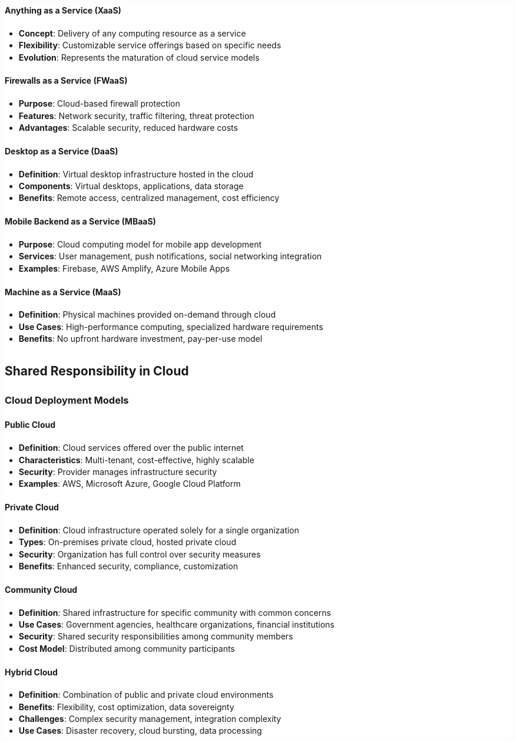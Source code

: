 #### Anything as a Service (XaaS)
- **Concept**: Delivery of any computing resource as a service
- **Flexibility**: Customizable service offerings based on specific needs
- **Evolution**: Represents the maturation of cloud service models

#### Firewalls as a Service (FWaaS)
- **Purpose**: Cloud-based firewall protection
- **Features**: Network security, traffic filtering, threat protection
- **Advantages**: Scalable security, reduced hardware costs

#### Desktop as a Service (DaaS)
- **Definition**: Virtual desktop infrastructure hosted in the cloud
- **Components**: Virtual desktops, applications, data storage
- **Benefits**: Remote access, centralized management, cost efficiency

#### Mobile Backend as a Service (MBaaS)
- **Purpose**: Cloud computing model for mobile app development
- **Services**: User management, push notifications, social networking integration
- **Examples**: Firebase, AWS Amplify, Azure Mobile Apps

#### Machine as a Service (MaaS)
- **Definition**: Physical machines provided on-demand through cloud
- **Use Cases**: High-performance computing, specialized hardware requirements
- **Benefits**: No upfront hardware investment, pay-per-use model

## Shared Responsibility in Cloud

### Cloud Deployment Models

#### Public Cloud
- **Definition**: Cloud services offered over the public internet
- **Characteristics**: Multi-tenant, cost-effective, highly scalable
- **Security**: Provider manages infrastructure security
- **Examples**: AWS, Microsoft Azure, Google Cloud Platform

#### Private Cloud
- **Definition**: Cloud infrastructure operated solely for a single organization
- **Types**: On-premises private cloud, hosted private cloud
- **Security**: Organization has full control over security measures
- **Benefits**: Enhanced security, compliance, customization

#### Community Cloud
- **Definition**: Shared infrastructure for specific community with common concerns
- **Use Cases**: Government agencies, healthcare organizations, financial institutions
- **Security**: Shared security responsibilities among community members
- **Cost Model**: Distributed among community participants

#### Hybrid Cloud
- **Definition**: Combination of public and private cloud environments
- **Benefits**: Flexibility, cost optimization, data sovereignty
- **Challenges**: Complex security management, integration complexity
- **Use Cases**: Disaster recovery, cloud bursting, data processing
